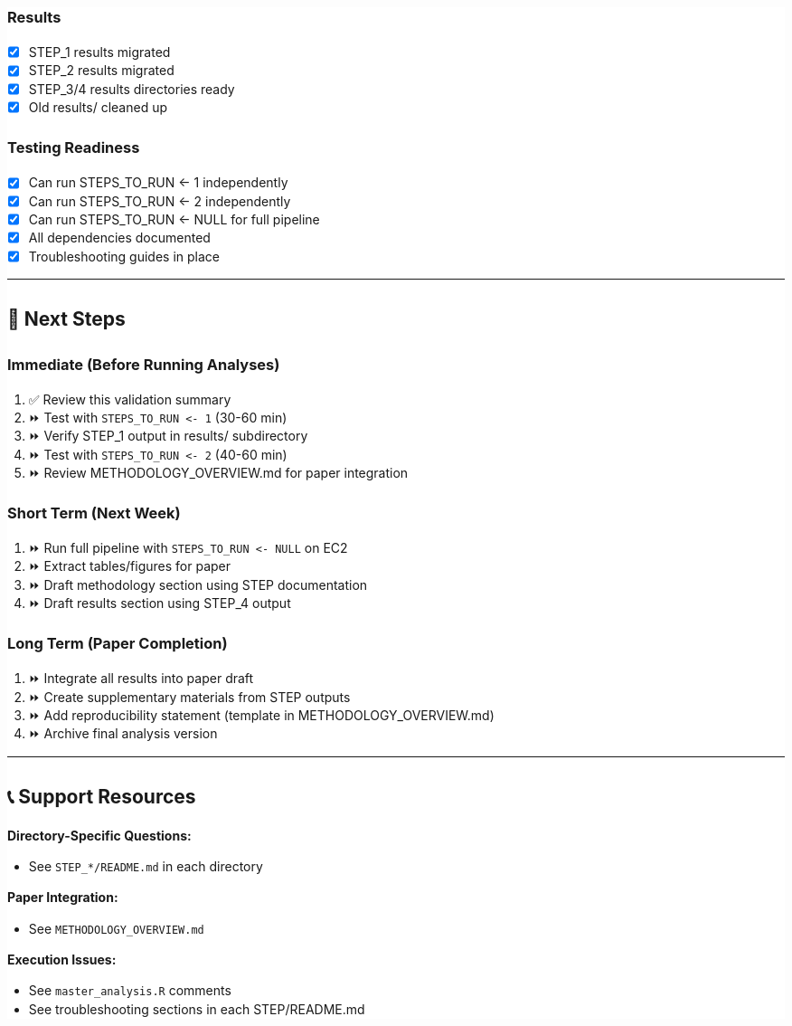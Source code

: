 ### Results
- [x] STEP_1 results migrated
- [x] STEP_2 results migrated
- [x] STEP_3/4 results directories ready
- [x] Old results/ cleaned up

### Testing Readiness
- [x] Can run STEPS_TO_RUN <- 1 independently
- [x] Can run STEPS_TO_RUN <- 2 independently
- [x] Can run STEPS_TO_RUN <- NULL for full pipeline
- [x] All dependencies documented
- [x] Troubleshooting guides in place

---

## 🚀 Next Steps

### Immediate (Before Running Analyses)
1. ✅ Review this validation summary
2. ⏩ Test with `STEPS_TO_RUN <- 1` (30-60 min)
3. ⏩ Verify STEP_1 output in results/ subdirectory
4. ⏩ Test with `STEPS_TO_RUN <- 2` (40-60 min)
5. ⏩ Review METHODOLOGY_OVERVIEW.md for paper integration

### Short Term (Next Week)
1. ⏩ Run full pipeline with `STEPS_TO_RUN <- NULL` on EC2
2. ⏩ Extract tables/figures for paper
3. ⏩ Draft methodology section using STEP documentation
4. ⏩ Draft results section using STEP_4 output

### Long Term (Paper Completion)
1. ⏩ Integrate all results into paper draft
2. ⏩ Create supplementary materials from STEP outputs
3. ⏩ Add reproducibility statement (template in METHODOLOGY_OVERVIEW.md)
4. ⏩ Archive final analysis version

---

## 📞 Support Resources

**Directory-Specific Questions:**
- See `STEP_*/README.md` in each directory

**Paper Integration:**
- See `METHODOLOGY_OVERVIEW.md`

**Execution Issues:**
- See `master_analysis.R` comments
- See troubleshooting sections in each STEP/README.md
